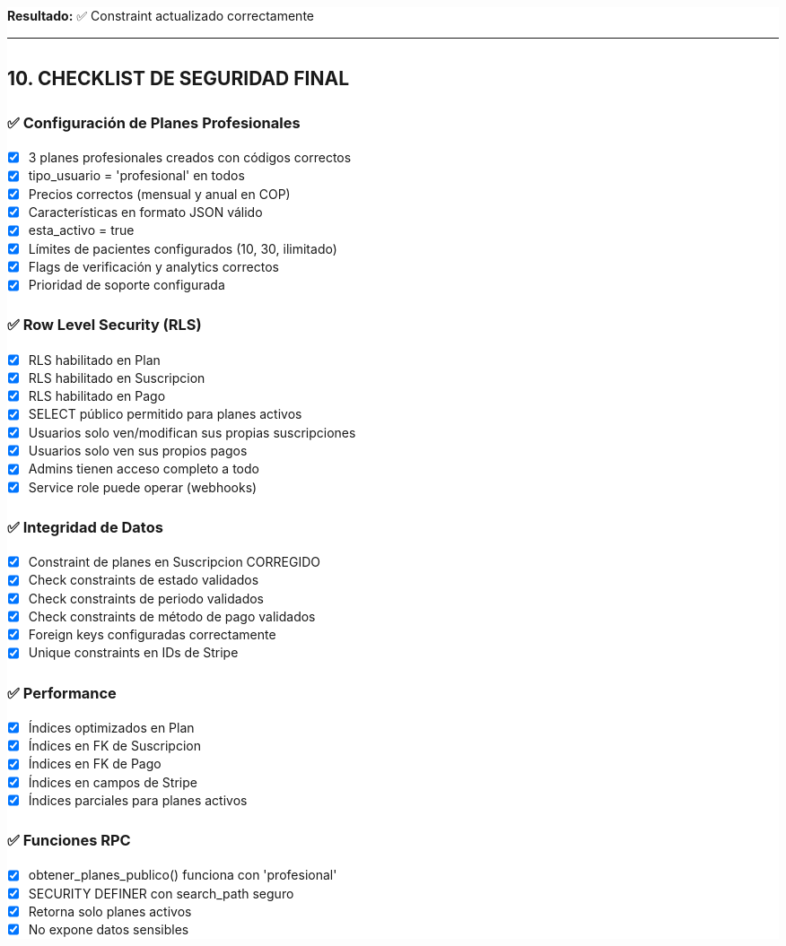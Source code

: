 **Resultado:** ✅ Constraint actualizado correctamente

---

## 10. CHECKLIST DE SEGURIDAD FINAL

### ✅ Configuración de Planes Profesionales

- [x] 3 planes profesionales creados con códigos correctos
- [x] tipo_usuario = 'profesional' en todos
- [x] Precios correctos (mensual y anual en COP)
- [x] Características en formato JSON válido
- [x] esta_activo = true
- [x] Límites de pacientes configurados (10, 30, ilimitado)
- [x] Flags de verificación y analytics correctos
- [x] Prioridad de soporte configurada

### ✅ Row Level Security (RLS)

- [x] RLS habilitado en Plan
- [x] RLS habilitado en Suscripcion
- [x] RLS habilitado en Pago
- [x] SELECT público permitido para planes activos
- [x] Usuarios solo ven/modifican sus propias suscripciones
- [x] Usuarios solo ven sus propios pagos
- [x] Admins tienen acceso completo a todo
- [x] Service role puede operar (webhooks)

### ✅ Integridad de Datos

- [x] Constraint de planes en Suscripcion CORREGIDO
- [x] Check constraints de estado validados
- [x] Check constraints de periodo validados
- [x] Check constraints de método de pago validados
- [x] Foreign keys configuradas correctamente
- [x] Unique constraints en IDs de Stripe

### ✅ Performance

- [x] Índices optimizados en Plan
- [x] Índices en FK de Suscripcion
- [x] Índices en FK de Pago
- [x] Índices en campos de Stripe
- [x] Índices parciales para planes activos

### ✅ Funciones RPC

- [x] obtener_planes_publico() funciona con 'profesional'
- [x] SECURITY DEFINER con search_path seguro
- [x] Retorna solo planes activos
- [x] No expone datos sensibles

